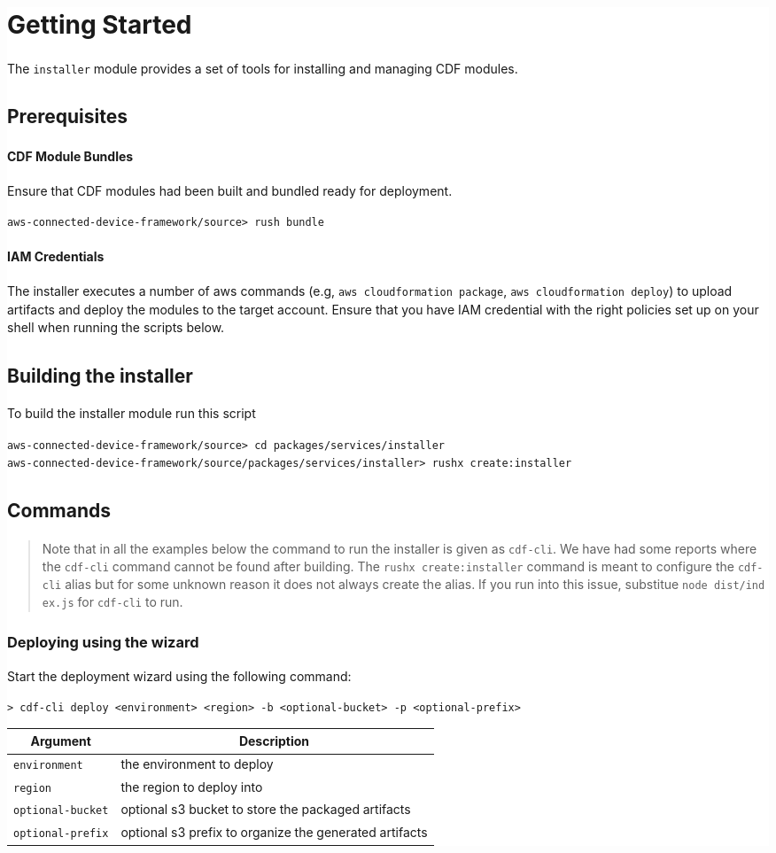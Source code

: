 # Getting Started

The `installer` module provides a set of tools for installing and managing CDF modules.

## Prerequisites

#### CDF Module Bundles

Ensure that CDF modules had been built and bundled ready for deployment.

```shell
aws-connected-device-framework/source> rush bundle
```

#### IAM Credentials

The installer executes a number of aws commands (e.g, `aws cloudformation package`, `aws cloudformation deploy`) to upload artifacts and deploy the modules to the target account. Ensure that you have IAM credential with the right policies set up on your shell when running the scripts below.

## Building the installer

To build the installer module run this script

```shell
aws-connected-device-framework/source> cd packages/services/installer
aws-connected-device-framework/source/packages/services/installer> rushx create:installer
```

## Commands

> Note that in all the examples below the command to run the installer is given as `cdf-cli`. We have had some reports where the `cdf-cli` command cannot be found after building. The `rushx create:installer` command is meant to configure the `cdf-cli` alias but for some unknown reason it does not always create the alias. If you run into this issue, substitue `node dist/index.js` for `cdf-cli` to run.

### Deploying using the wizard

Start the deployment wizard using the following command:

```shell
> cdf-cli deploy <environment> <region> -b <optional-bucket> -p <optional-prefix>
```

| Argument          | Description                                            |
| ----------------- | ------------------------------------------------------ |
| `environment`     | the environment to deploy                              |
| `region`          | the region to deploy into                              |
| `optional-bucket` | optional s3 bucket to store the packaged artifacts     |
| `optional-prefix` | optional s3 prefix to organize the generated artifacts |
